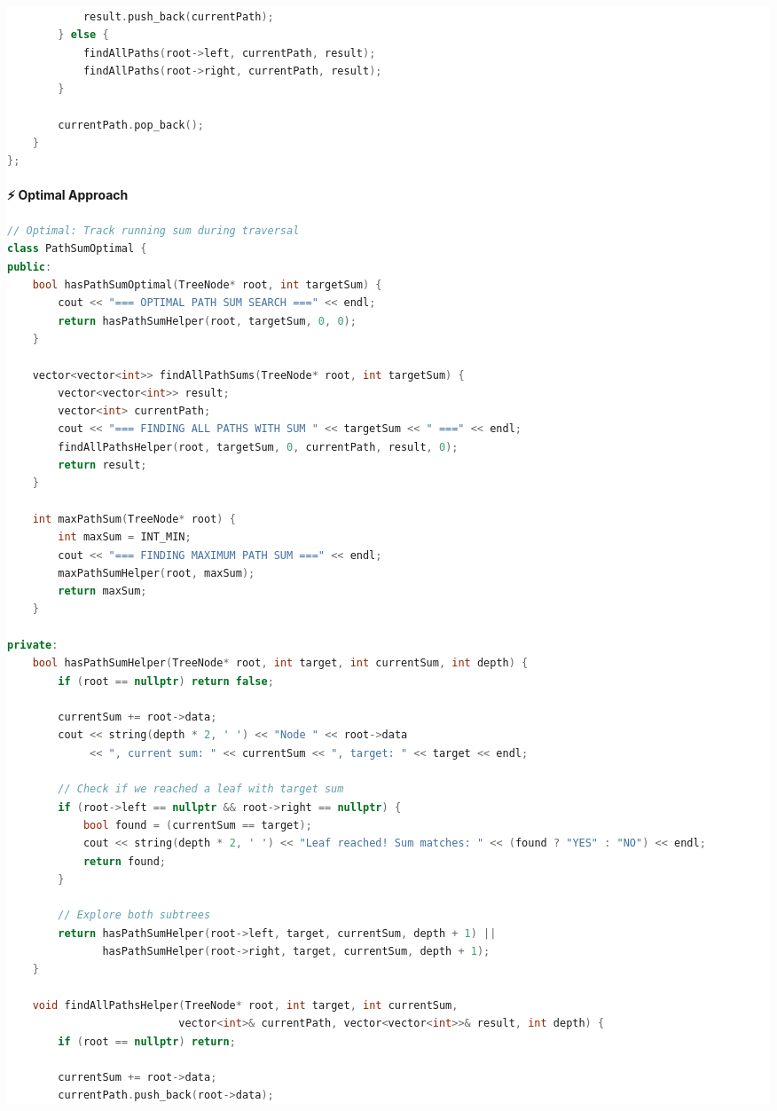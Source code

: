 ```cpp
            result.push_back(currentPath);
        } else {
            findAllPaths(root->left, currentPath, result);
            findAllPaths(root->right, currentPath, result);
        }

        currentPath.pop_back();
    }
};
```

#### ⚡ Optimal Approach

```cpp
// Optimal: Track running sum during traversal
class PathSumOptimal {
public:
    bool hasPathSumOptimal(TreeNode* root, int targetSum) {
        cout << "=== OPTIMAL PATH SUM SEARCH ===" << endl;
        return hasPathSumHelper(root, targetSum, 0, 0);
    }

    vector<vector<int>> findAllPathSums(TreeNode* root, int targetSum) {
        vector<vector<int>> result;
        vector<int> currentPath;
        cout << "=== FINDING ALL PATHS WITH SUM " << targetSum << " ===" << endl;
        findAllPathsHelper(root, targetSum, 0, currentPath, result, 0);
        return result;
    }

    int maxPathSum(TreeNode* root) {
        int maxSum = INT_MIN;
        cout << "=== FINDING MAXIMUM PATH SUM ===" << endl;
        maxPathSumHelper(root, maxSum);
        return maxSum;
    }

private:
    bool hasPathSumHelper(TreeNode* root, int target, int currentSum, int depth) {
        if (root == nullptr) return false;

        currentSum += root->data;
        cout << string(depth * 2, ' ') << "Node " << root->data
             << ", current sum: " << currentSum << ", target: " << target << endl;

        // Check if we reached a leaf with target sum
        if (root->left == nullptr && root->right == nullptr) {
            bool found = (currentSum == target);
            cout << string(depth * 2, ' ') << "Leaf reached! Sum matches: " << (found ? "YES" : "NO") << endl;
            return found;
        }

        // Explore both subtrees
        return hasPathSumHelper(root->left, target, currentSum, depth + 1) ||
               hasPathSumHelper(root->right, target, currentSum, depth + 1);
    }

    void findAllPathsHelper(TreeNode* root, int target, int currentSum,
                           vector<int>& currentPath, vector<vector<int>>& result, int depth) {
        if (root == nullptr) return;

        currentSum += root->data;
        currentPath.push_back(root->data);
```